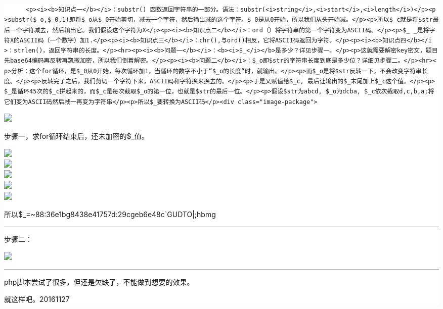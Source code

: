           <p><i><b>知识点一</b></i>：substr() 函数返回字符串的一部分。语法：substr(<i>string</i>,<i>start</i>,<i>length</i>)</p><p>substr($_o,$_0,1)即将$_o从$_0开始剪切，减去一个字符，然后输出减的这个字符。$_0是从0开始，所以我们从头开始减。</p><p>所以$_c就是将$str最后一个字符减去，然后输出它。我们假设这个字符为X</p><p><i><b>知识点二</b></i>：ord（）将字符串的第一个字符变为ASCII码。</p><p>$_ _是将字符X的ASCII码（一个数字）加1.</p><p><i><b>知识点三</b></i>：chr(),与ord()相反，它将ASCII码返回为字符。</p><p><i><b>知识点四</b></i>：strlen()，返回字符串的长度。</p><hr><p><i><b>问题一</b></i>：<b><i>$_</i></b>是多少？详见步骤一。</p><p>这就需要解密key密文，题目先base64编码再反转再凯撒加密，所以我们倒着解密。</p><p><i><b>问题二</b></i>：$_o即$str的字符串长度到底是多少位？详细见步骤二。</p><hr><p>分析：这个for循环，是$_0从0开始，每次循环加1，当循环的数字不小于“$_o的长度“时，就输出。</p><p>而$_o是将$str反转一下，不会改变字符串长度。</p><p>反转完了之后，我们剪切一个字符下来，ASCII码和字符换来换去的。</p><p>于是又赋值给$_c, 最后让输出的$_末尾加上$_c这个值。</p><p>$_是循环45次的$_c拼起来的，而$_c是每次截取$_o的第一位，也就是$str的最后一位。</p><p>假设$str为abcd, $_o为dcba, $_c依次截取d,c,b,a;将它们变为ASCII码然后减一再变为字符串</p><p>所以$_要转换为ASCII码</p><div class="image-package">
<img src="http://upload-images.jianshu.io/upload_images/2883590-ec9429a327ee2128.png?imageMogr2/auto-orient/strip%7CimageView2/2/w/1240"><br><div class="image-caption"></div>
</div><p>步骤一，求for循环结束后，还未加密的$_值。</p><div class="image-package">
<img src="http://upload-images.jianshu.io/upload_images/2883590-a8ca826e63b235d5.png?imageMogr2/auto-orient/strip%7CimageView2/2/w/1240"><br><div class="image-caption"></div>
</div><div class="image-package">
<img src="http://upload-images.jianshu.io/upload_images/2883590-1273d8d4254428a1.png?imageMogr2/auto-orient/strip%7CimageView2/2/w/1240" data-original-src="http://upload-images.jianshu.io/upload_images/2883590-1273d8d4254428a1.png?imageMogr2/auto-orient/strip" data-image-slug="1273d8d4254428a1" data-width="607" data-height="297"><br><div class="image-caption"></div>
</div><div class="image-package">
<img src="http://upload-images.jianshu.io/upload_images/2883590-fd6937ccba55e9d1.png?imageMogr2/auto-orient/strip%7CimageView2/2/w/1240" data-original-src="http://upload-images.jianshu.io/upload_images/2883590-fd6937ccba55e9d1.png?imageMogr2/auto-orient/strip" data-image-slug="fd6937ccba55e9d1" data-width="835" data-height="457"><br><div class="image-caption"></div>
</div><div class="image-package">
<img src="http://upload-images.jianshu.io/upload_images/2883590-73aa5f41ac749b0e.png?imageMogr2/auto-orient/strip%7CimageView2/2/w/1240" data-original-src="http://upload-images.jianshu.io/upload_images/2883590-73aa5f41ac749b0e.png?imageMogr2/auto-orient/strip" data-image-slug="73aa5f41ac749b0e" data-width="509" data-height="121"><br><div class="image-caption"></div>
</div><div class="image-package">
<img src="http://upload-images.jianshu.io/upload_images/2883590-91aa2db964511192.png?imageMogr2/auto-orient/strip%7CimageView2/2/w/1240" data-original-src="http://upload-images.jianshu.io/upload_images/2883590-91aa2db964511192.png?imageMogr2/auto-orient/strip" data-image-slug="91aa2db964511192" data-width="560" data-height="384"><br><div class="image-caption"></div>
</div><p>所以$_=~88:36e1bg8438e41757d:29cgeb6e48c`GUDTO|;hbmg</p><hr><p>步骤二：</p><div class="image-package">
<img src="http://upload-images.jianshu.io/upload_images/2883590-e2a1708d038ab7bb.png?imageMogr2/auto-orient/strip%7CimageView2/2/w/1240" data-original-src="http://upload-images.jianshu.io/upload_images/2883590-e2a1708d038ab7bb.png?imageMogr2/auto-orient/strip" data-image-slug="e2a1708d038ab7bb" data-width="719" data-height="476"><br><div class="image-caption"></div>
</div><hr><p>php脚本尝试了很多，但还是欠缺了，不能做到想要的效果。</p><p>就这样吧。20161127</p>
        </div>
      </div>
    </div>
  </body>
</html>
